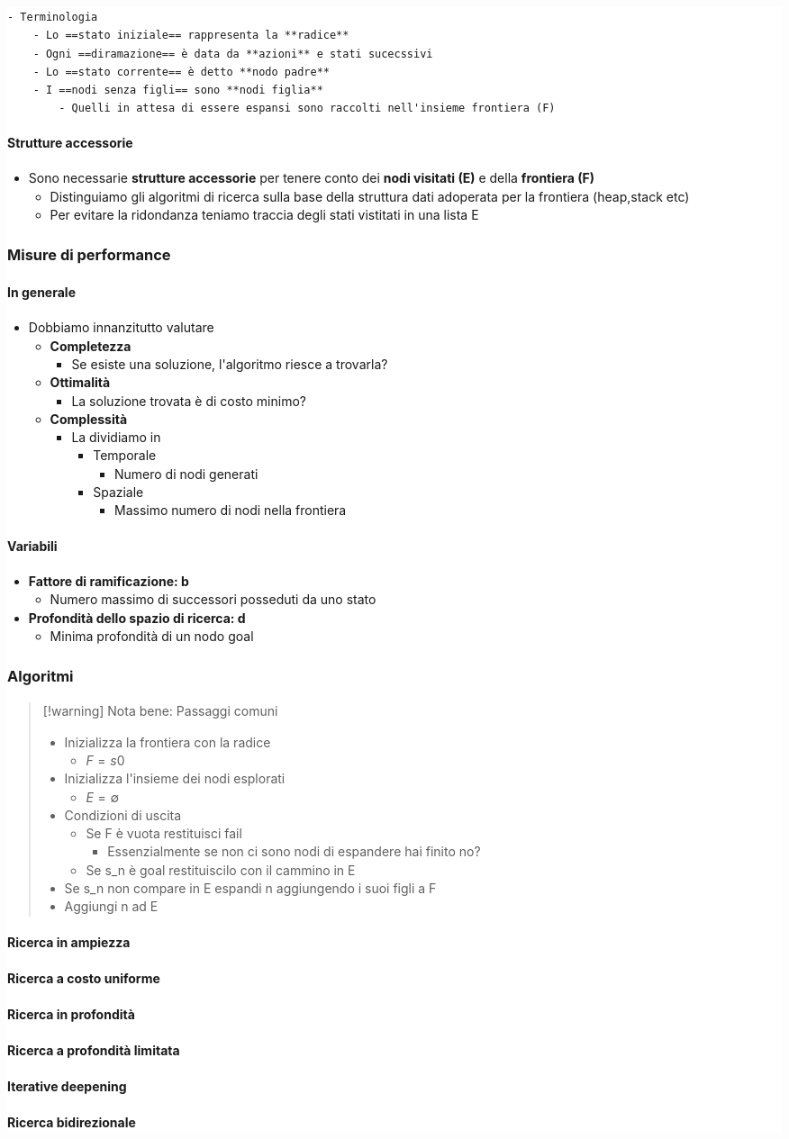 	- Terminologia
		- Lo ==stato iniziale== rappresenta la **radice**
		- Ogni ==diramazione== è data da **azioni** e stati sucecssivi
		- Lo ==stato corrente== è detto **nodo padre**
		- I ==nodi senza figli== sono **nodi figlia**
			- Quelli in attesa di essere espansi sono raccolti nell'insieme frontiera (F)
#### Strutture accessorie
- Sono necessarie **strutture accessorie** per tenere conto dei **nodi visitati (E)** e della **frontiera (F)**
	- Distinguiamo gli algoritmi di ricerca sulla base della struttura dati adoperata  per la frontiera (heap,stack etc) 
	- Per evitare la ridondanza teniamo traccia degli stati vistitati in una lista E

### Misure di performance
#### In generale
- Dobbiamo innanzitutto valutare
	- **Completezza** 
		- Se esiste una soluzione, l'algoritmo riesce a trovarla?
	- **Ottimalità**
		- La soluzione trovata è di costo minimo?
	- **Complessità**
		- La dividiamo in 
			- Temporale
				- Numero di nodi generati
			- Spaziale
				- Massimo numero di nodi nella frontiera
#### Variabili
- **Fattore di ramificazione: b**
	- Numero massimo di successori posseduti da uno stato
- **Profondità dello spazio di ricerca: d**
	- Minima profondità di un nodo goal

### Algoritmi
>[!warning] Nota bene: Passaggi comuni
>- Inizializza la frontiera con la radice 
>	- $F = {s0}$
>- Inizializza l'insieme dei nodi esplorati
>	- $E = \emptyset$
>- Condizioni di uscita
>	- Se F è vuota restituisci fail
>		- Essenzialmente se non ci sono nodi di espandere hai finito no?
>	- Se s_n è goal restituiscilo con il cammino in E
>- Se s_n non compare in E espandi n aggiungendo i suoi figli a F
>- Aggiungi n ad E

#### Ricerca in ampiezza
#### Ricerca a costo uniforme
#### Ricerca in profondità
#### Ricerca a profondità limitata
#### Iterative deepening
#### Ricerca bidirezionale


[^1]: Un'azione è definita razionale se massimizza il raggiungimento di un obiettivo sulla base delle informazioni disponibili
[^2]: La sequenza di percezioni è la storia completa di tutto quello che l'agente ha percepito
[^3]: Come dice il nome si tratta di regola che associano a delle condizioni (percezioni) un'azione specifica
[^4]: Per stato si intende una configurazione unica del problema in un certo punto del processo di risoluzione
[^5]: Un grafo è una struttura matematica utilizzata per modellare relazioni tra coppie di oggetti costituita da due insieme, uno dei vertici (nodi) e uno degli archi (spigoli)
[^6]: Funzione che assegna un valore ad ogni nodo e rappresenta una stima del costo minimo per arrivare al goal da n